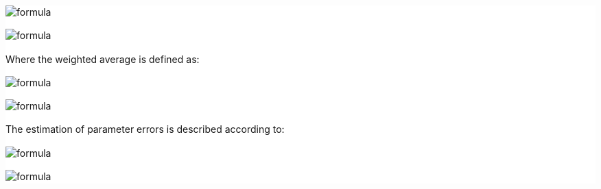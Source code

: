 ![formula](https://render.githubusercontent.com/render/math?math=\alpha=\cfrac{<xy>'-<x>'<y>'}{<x^2>'-<x>'^2})

![formula](https://render.githubusercontent.com/render/math?math=\beta=<y>'-\alpha<x>')

Where the weighted average is defined as:

![formula](https://render.githubusercontent.com/render/math?math=<x>'=\cfrac{1}{W}\sum_{i=1}^{n}w_i%20x_i)

![formula](https://render.githubusercontent.com/render/math?math=W=\sum_{i=1}^{n}w_i)

The estimation of parameter errors is described according to:

![formula](https://render.githubusercontent.com/render/math?math=\Delta\alpha=\sqrt{\cfrac{1}{WD_{xx}}})

![formula](https://render.githubusercontent.com/render/math?math=\Delta\beta=\Delta\alpha\sqrt{<x^2>})
